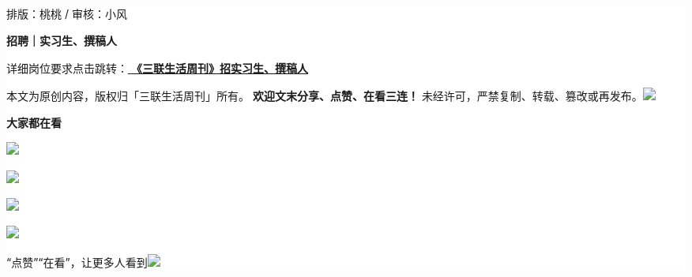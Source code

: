   
  
  
  

排版：桃桃 / 审核：小风

  
 **招聘｜实习生、撰稿人**  

详细岗位要求点击跳转：[
**《三联生活周刊》招实习生、撰稿人**](http://mp.weixin.qq.com/s?__biz=MTc5MTU3NTYyMQ==&mid=2651136871&idx=3&sn=f1c0777fe9d31881e5dfca68ebc2937f&chksm=5907324d6e70bb5b3546dfe1c7b31b5fe05664bebbf36356ba9a1a352e0678444cad62875ad4&scene=21#wechat_redirect)

本文为原创内容，版权归「三联生活周刊」所有。 **欢迎文末分享、点赞、在看三连！**
未经许可，严禁复制、转载、篡改或再发布。![](https://mmbiz.qpic.cn/sz_mmbiz_png/Gg7Qtoh7Aic9ZTmAdCc80b4nD7xicgPt863QWU7oNswDx19XrjfTtSl8QwatY2EEZGuNd1WRRiapDZjcDhTnNYmBg/640?wx_fmt=other&wxfrom;=5&wx;_lazy=1&wx;_co=1&retryload;=1&tp;=webp)

 **大家都在看**

  
[![](https://mmbiz.qpic.cn/mmbiz_jpg/c2Sib3Mp7pOOS9YXkbjnLTcB0GDm5raZHvlzfCsm23qQ06CSkjr3GWy0Oq51EBLSTvhmeLFvgKxjhn1IGQMIDrA/640?wx_fmt=other&from;=appmsg&wxfrom;=5&wx;_lazy=1&wx;_co=1&tp;=webp)](http://mp.weixin.qq.com/s?__biz=MTc5MTU3NTYyMQ==&mid=2651406633&idx=1&sn=34e0b8ecbbba4ce6e382d49a24169c0e&chksm=590b50036e7cd9158d25207c61e69ba421a7a8b813b0ab6b3f7cd8009ff4e44b38101ca49b5c&scene=21#wechat_redirect)

[![](https://mmbiz.qpic.cn/mmbiz_jpg/c2Sib3Mp7pOOS9YXkbjnLTcB0GDm5raZHIPiaIicAGlicAROYHLsHEAaWOJibHNianctGIww83wzczlyEw0sny0Ajb4A/640?wx_fmt=other&from;=appmsg&wxfrom;=5&wx;_lazy=1&wx;_co=1&tp;=webp)](http://mp.weixin.qq.com/s?__biz=MTc5MTU3NTYyMQ==&mid=2651411131&idx=1&sn=4bb7865039e19502f7de69ea2480fd3e&chksm=590b43916e7cca87b17459c898c9f6cdb2cb0eb2f40112155ff314c85bf1fd58a13d5cfded08&scene=21#wechat_redirect)

  

![](https://mmbiz.qpic.cn/sz_mmbiz_png/Gg7Qtoh7Aic9ZTmAdCc80b4nD7xicgPt86k1kgpU51hWCHjV92ryhVW35PLCvLhxLw9XDhXjgeDyZhHSx5EbRcfg/640?wx_fmt=other&wxfrom;=5&wx;_lazy=1&wx;_co=1&retryload;=1&tp;=webp)

  
[![](https://mmbiz.qpic.cn/mmbiz_jpg/c2Sib3Mp7pOOscRuZrCibCxsE1u7UtPialkZVdnsVfBBVIibicXz2dOryRyANicobSjntgBDLQWwVDLqIjZ68BicsnwDQ/640?wx_fmt=other&from;=appmsg&wxfrom;=5&wx;_lazy=1&wx;_co=1&tp;=webp)]()  
  
“点赞”“在看”，让更多人看到![](https://mmbiz.qpic.cn/mmbiz_gif/c2Sib3Mp7pON9hkSZwdTibRHNZSMPyiapUCHJwlyoZVBC3SfmPmF0VKjkm3NiaToQloHFJ6icyicqZnqgXp6pSQJt5gg/640?wx_fmt=gif&from;=appmsg&wxfrom;=5&wx;_lazy=1&tp;=webp)

